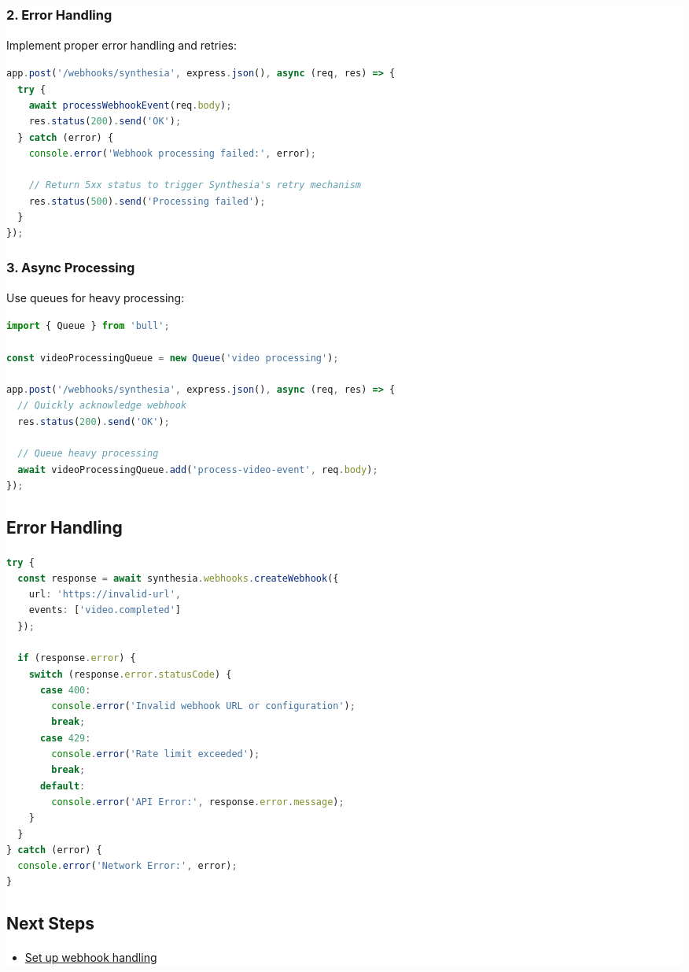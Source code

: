 ### 2. Error Handling

Implement proper error handling and retries:

```typescript
app.post('/webhooks/synthesia', express.json(), async (req, res) => {
  try {
    await processWebhookEvent(req.body);
    res.status(200).send('OK');
  } catch (error) {
    console.error('Webhook processing failed:', error);
    
    // Return 5xx status to trigger Synthesia's retry mechanism
    res.status(500).send('Processing failed');
  }
});
```

### 3. Async Processing

Use queues for heavy processing:

```typescript
import { Queue } from 'bull';

const videoProcessingQueue = new Queue('video processing');

app.post('/webhooks/synthesia', express.json(), async (req, res) => {
  // Quickly acknowledge webhook
  res.status(200).send('OK');
  
  // Queue heavy processing
  await videoProcessingQueue.add('process-video-event', req.body);
});
```

## Error Handling

```typescript
try {
  const response = await synthesia.webhooks.createWebhook({
    url: 'https://invalid-url',
    events: ['video.completed']
  });
  
  if (response.error) {
    switch (response.error.statusCode) {
      case 400:
        console.error('Invalid webhook URL or configuration');
        break;
      case 429:
        console.error('Rate limit exceeded');
        break;
      default:
        console.error('API Error:', response.error.message);
    }
  }
} catch (error) {
  console.error('Network Error:', error);
}
```

## Next Steps

- [Set up webhook handling](/synthesia-sdk/guides/webhooks/)
